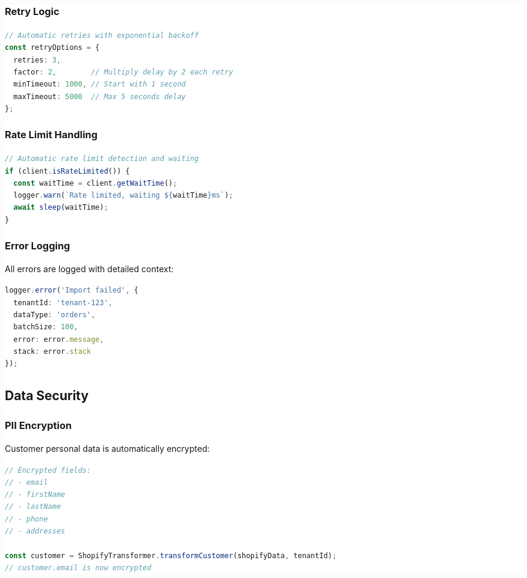 ### Retry Logic

```typescript
// Automatic retries with exponential backoff
const retryOptions = {
  retries: 3,
  factor: 2,        // Multiply delay by 2 each retry
  minTimeout: 1000, // Start with 1 second
  maxTimeout: 5000  // Max 5 seconds delay
};
```

### Rate Limit Handling

```typescript
// Automatic rate limit detection and waiting
if (client.isRateLimited()) {
  const waitTime = client.getWaitTime();
  logger.warn(`Rate limited, waiting ${waitTime}ms`);
  await sleep(waitTime);
}
```

### Error Logging

All errors are logged with detailed context:

```typescript
logger.error('Import failed', {
  tenantId: 'tenant-123',
  dataType: 'orders',
  batchSize: 100,
  error: error.message,
  stack: error.stack
});
```

## Data Security

### PII Encryption

Customer personal data is automatically encrypted:

```typescript
// Encrypted fields:
// - email
// - firstName
// - lastName  
// - phone
// - addresses

const customer = ShopifyTransformer.transformCustomer(shopifyData, tenantId);
// customer.email is now encrypted
```
